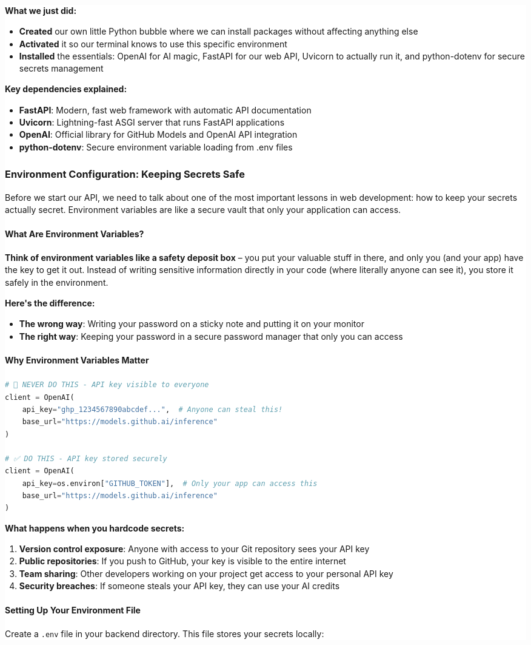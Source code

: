 **What we just did:**
- **Created** our own little Python bubble where we can install packages without affecting anything else
- **Activated** it so our terminal knows to use this specific environment
- **Installed** the essentials: OpenAI for AI magic, FastAPI for our web API, Uvicorn to actually run it, and python-dotenv for secure secrets management

**Key dependencies explained:**
- **FastAPI**: Modern, fast web framework with automatic API documentation
- **Uvicorn**: Lightning-fast ASGI server that runs FastAPI applications
- **OpenAI**: Official library for GitHub Models and OpenAI API integration
- **python-dotenv**: Secure environment variable loading from .env files

### Environment Configuration: Keeping Secrets Safe

Before we start our API, we need to talk about one of the most important lessons in web development: how to keep your secrets actually secret. Environment variables are like a secure vault that only your application can access.

#### What Are Environment Variables?

**Think of environment variables like a safety deposit box** – you put your valuable stuff in there, and only you (and your app) have the key to get it out. Instead of writing sensitive information directly in your code (where literally anyone can see it), you store it safely in the environment.

**Here's the difference:**
- **The wrong way**: Writing your password on a sticky note and putting it on your monitor
- **The right way**: Keeping your password in a secure password manager that only you can access

#### Why Environment Variables Matter

```python
# 🚨 NEVER DO THIS - API key visible to everyone
client = OpenAI(
    api_key="ghp_1234567890abcdef...",  # Anyone can steal this!
    base_url="https://models.github.ai/inference"
)

# ✅ DO THIS - API key stored securely
client = OpenAI(
    api_key=os.environ["GITHUB_TOKEN"],  # Only your app can access this
    base_url="https://models.github.ai/inference"
)
```

**What happens when you hardcode secrets:**
1. **Version control exposure**: Anyone with access to your Git repository sees your API key
2. **Public repositories**: If you push to GitHub, your key is visible to the entire internet
3. **Team sharing**: Other developers working on your project get access to your personal API key
4. **Security breaches**: If someone steals your API key, they can use your AI credits

#### Setting Up Your Environment File

Create a `.env` file in your backend directory. This file stores your secrets locally:
